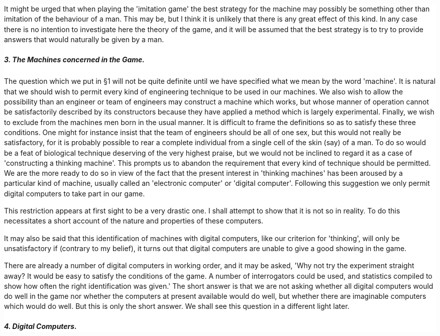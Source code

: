 It might be urged that when playing the 'imitation game' the best
strategy for the machine may possibly be something other than imitation
of the behaviour of a man. This may be, but I think it is unlikely that
there is any great effect of this kind. In any case there is no
intention to investigate here the theory of the game, and it will be
assumed that the best strategy is to try to provide answers that would
naturally be given by a man.

##### 3. _The Machines concerned in the Game._

The question which we put in §1 will not be quite definite until we have
specified what we mean by the word 'machine'. It is natural that we
should wish to permit every kind of engineering technique to be used in
our machines. We also wish to allow the possibility than an engineer or
team of engineers may construct a machine which works, but whose manner
of operation cannot be satisfactorily described by its constructors
because they have applied a method which is largely experimental.
Finally, we wish to exclude from the machines men born in the usual
manner. It is difficult to frame the definitions so as to satisfy these
three conditions. One might for instance insist that the team of
engineers should be all of one sex, but this would not really be
satisfactory, for it is probably possible to rear a complete individual
from a single cell of the skin (say) of a man. To do so would be a feat
of biological technique deserving of the very highest praise, but we
would not be inclined to regard it as a case of 'constructing a thinking
machine'. This prompts us to abandon the requirement that every kind of
technique should be permitted. We are the more ready to do so in view of
the fact that the present interest in 'thinking machines' has been
aroused by a particular kind of machine, usually called an 'electronic
computer' or 'digital computer'. Following this suggestion we only
permit digital computers to take part in our game.

This restriction appears at first sight to be a very drastic one. I
shall attempt to show that it is not so in reality. To do this
necessitates a short account of the nature and properties of these
computers.

It may also be said that this identification of machines with digital
computers, like our criterion for 'thinking', will only be
unsatisfactory if (contrary to my belief), it turns out that digital
computers are unable to give a good showing in the game.

There are already a number of digital computers in working order, and it
may be asked, 'Why not try the experiment straight away? It would be
easy to satisfy the conditions of the game. A number of interrogators
could be used, and statistics compiled to show how often the right
identification was given.' The short answer is that we are not asking
whether all digital computers would do well in the game nor whether the
computers at present available would do well, but whether there are
imaginable computers which would do well. But this is only the short
answer. We shall see this question in a different light later.

##### 4. _Digital Computers._
